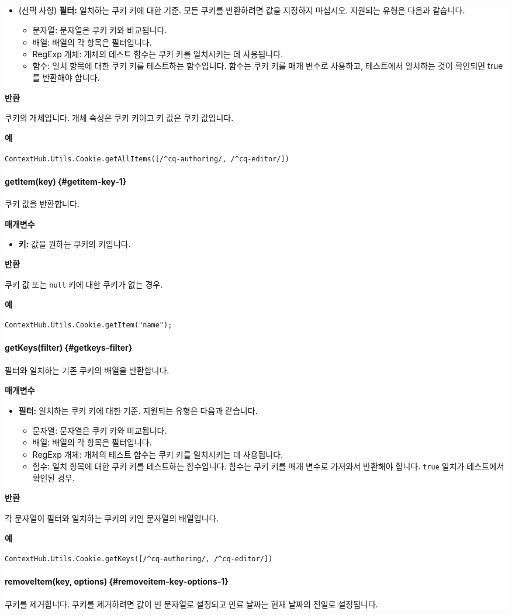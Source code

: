 * (선택 사항) **필터:** 일치하는 쿠키 키에 대한 기준. 모든 쿠키를 반환하려면 값을 지정하지 마십시오. 지원되는 유형은 다음과 같습니다.

   * 문자열: 문자열은 쿠키 키와 비교됩니다.
   * 배열: 배열의 각 항목은 필터입니다.
   * RegExp 개체: 개체의 테스트 함수는 쿠키 키를 일치시키는 데 사용됩니다.
   * 함수: 일치 항목에 대한 쿠키 키를 테스트하는 함수입니다. 함수는 쿠키 키를 매개 변수로 사용하고, 테스트에서 일치하는 것이 확인되면 true를 반환해야 합니다.

**반환**

쿠키의 개체입니다. 개체 속성은 쿠키 키이고 키 값은 쿠키 값입니다.

**예**

```
ContextHub.Utils.Cookie.getAllItems([/^cq-authoring/, /^cq-editor/])
```

#### getItem(key) {#getitem-key-1}

쿠키 값을 반환합니다.

**매개변수**

* **키:** 값을 원하는 쿠키의 키입니다.

**반환**

쿠키 값 또는 `null` 키에 대한 쿠키가 없는 경우.

**예**

```
ContextHub.Utils.Cookie.getItem("name");
```

#### getKeys(filter) {#getkeys-filter}

필터와 일치하는 기존 쿠키의 배열을 반환합니다.

**매개변수**

* **필터:** 일치하는 쿠키 키에 대한 기준. 지원되는 유형은 다음과 같습니다.

   * 문자열: 문자열은 쿠키 키와 비교됩니다.
   * 배열: 배열의 각 항목은 필터입니다.
   * RegExp 개체: 개체의 테스트 함수는 쿠키 키를 일치시키는 데 사용됩니다.
   * 함수: 일치 항목에 대한 쿠키 키를 테스트하는 함수입니다. 함수는 쿠키 키를 매개 변수로 가져와서 반환해야 합니다. `true` 일치가 테스트에서 확인된 경우.

**반환**

각 문자열이 필터와 일치하는 쿠키의 키인 문자열의 배열입니다.

**예**

```
ContextHub.Utils.Cookie.getKeys([/^cq-authoring/, /^cq-editor/])
```

#### removeItem(key, options) {#removeitem-key-options-1}

쿠키를 제거합니다. 쿠키를 제거하려면 값이 빈 문자열로 설정되고 만료 날짜는 현재 날짜의 전일로 설정됩니다.
